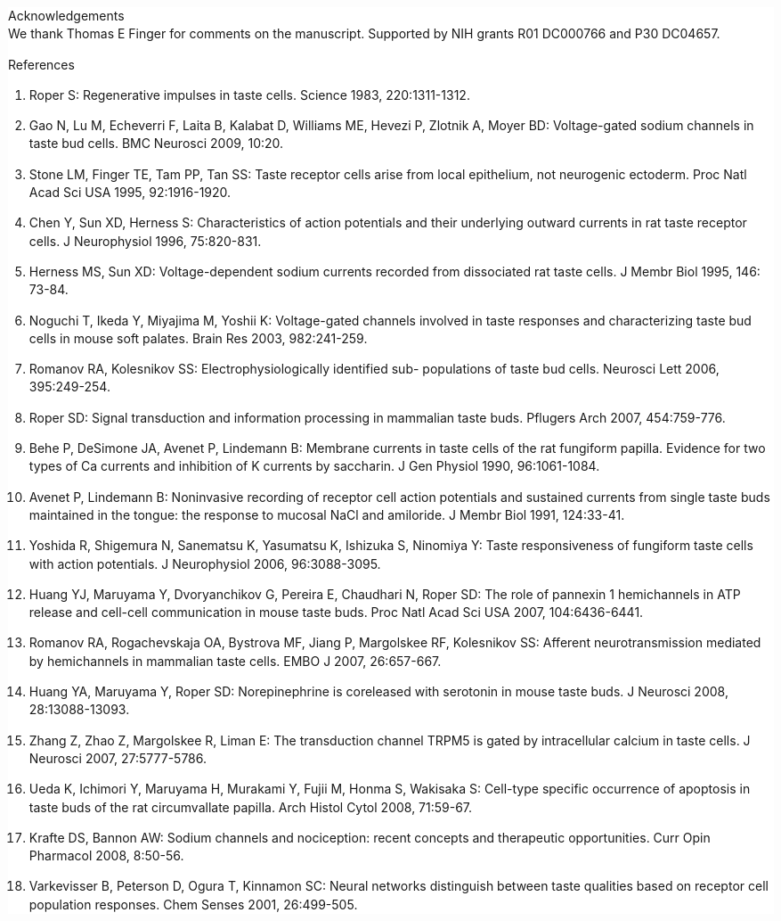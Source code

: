 Acknowledgements  
We thank Thomas E Finger for comments on the manuscript. Supported by NIH grants R01 DC000766 and P30 DC04657.

References  
1. Roper S: Regenerative impulses in taste cells. Science 1983, 220:1311-1312.

2. Gao N, Lu M, Echeverri F, Laita B, Kalabat D, Williams ME, Hevezi P, Zlotnik A, Moyer BD: Voltage-gated sodium channels in taste bud cells. BMC Neurosci 2009, 10:20.
3. Stone LM, Finger TE, Tam PP, Tan SS: Taste receptor cells arise from local epithelium, not neurogenic ectoderm. Proc Natl Acad Sci USA 1995, 92:1916-1920.
4. Chen Y, Sun XD, Herness S: Characteristics of action potentials and their underlying outward currents in rat taste receptor cells. J Neurophysiol 1996, 75:820-831.
5. Herness MS, Sun XD: Voltage-dependent sodium currents recorded from dissociated rat taste cells. J Membr Biol 1995, 146: 73-84.
6. Noguchi T, Ikeda Y, Miyajima M, Yoshii K: Voltage-gated channels involved in taste responses and characterizing taste bud cells in mouse soft palates. Brain Res 2003, 982:241-259.
7. Romanov RA, Kolesnikov SS: Electrophysiologically identified sub- populations of taste bud cells. Neurosci Lett 2006, 395:249-254.
8. Roper SD: Signal transduction and information processing in mammalian taste buds. Pflugers Arch 2007, 454:759-776.
9. Behe P, DeSimone JA, Avenet P, Lindemann B: Membrane currents in taste cells of the rat fungiform papilla. Evidence for two types of Ca currents and inhibition of K currents by saccharin. J Gen Physiol 1990, 96:1061-1084.
10. Avenet P, Lindemann B: Noninvasive recording of receptor cell action potentials and sustained currents from single taste buds maintained in the tongue: the response to mucosal NaCl and amiloride. J Membr Biol 1991, 124:33-41.

11. Yoshida R, Shigemura N, Sanematsu K, Yasumatsu K, Ishizuka S, Ninomiya Y: Taste responsiveness of fungiform taste cells with action potentials. J Neurophysiol 2006, 96:3088-3095.
12. Huang YJ, Maruyama Y, Dvoryanchikov G, Pereira E, Chaudhari N, Roper SD: The role of pannexin 1 hemichannels in ATP release and cell-cell communication in mouse taste buds. Proc Natl Acad Sci USA 2007, 104:6436-6441.
13. Romanov RA, Rogachevskaja OA, Bystrova MF, Jiang P, Margolskee RF, Kolesnikov SS: Afferent neurotransmission mediated by hemichannels in mammalian taste cells. EMBO J 2007, 26:657-667.
14. Huang YA, Maruyama Y, Roper SD: Norepinephrine is coreleased with serotonin in mouse taste buds. J Neurosci 2008, 28:13088-13093.
15. Zhang Z, Zhao Z, Margolskee R, Liman E: The transduction channel TRPM5 is gated by intracellular calcium in taste cells. J Neurosci 2007, 27:5777-5786.
16. Ueda K, Ichimori Y, Maruyama H, Murakami Y, Fujii M, Honma S, Wakisaka S: Cell-type specific occurrence of apoptosis in taste buds of the rat circumvallate papilla. Arch Histol Cytol 2008, 71:59-67.
17. Krafte DS, Bannon AW: Sodium channels and nociception: recent concepts and therapeutic opportunities. Curr Opin Pharmacol 2008, 8:50-56.
18. Varkevisser B, Peterson D, Ogura T, Kinnamon SC: Neural networks distinguish between taste qualities based on receptor cell population responses. Chem Senses 2001, 26:499-505.
